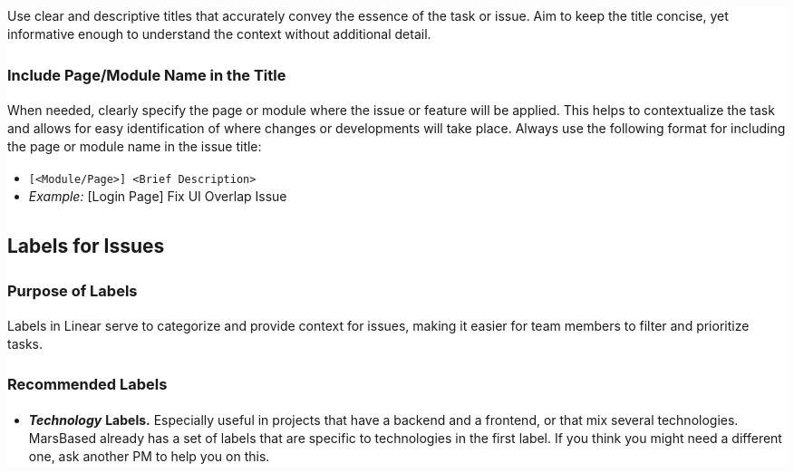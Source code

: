 Use clear and descriptive titles that accurately convey the essence of the task or issue. Aim to keep the title concise, yet informative enough to understand the context without additional detail.

### Include Page/Module Name in the Title

When needed, clearly specify the page or module where the issue or feature will be applied. This helps to contextualize the task and allows for easy identification of where changes or developments will take place. Always use the following format for including the page or module name in the issue title:

* `[<Module/Page>] <Brief Description>`
* *Example:* [Login Page] Fix UI Overlap Issue



## Labels for Issues

### Purpose of Labels

Labels in Linear serve to categorize and provide context for issues, making it easier for team members to filter and prioritize tasks.

### Recommended Labels

- ***Technology*** **Labels.** Especially useful in projects that have a backend and a frontend, or that mix several technologies. MarsBased already has a set of labels that are specific to technologies in the first label. If you think you might need a different one, ask another PM to help you on this.
